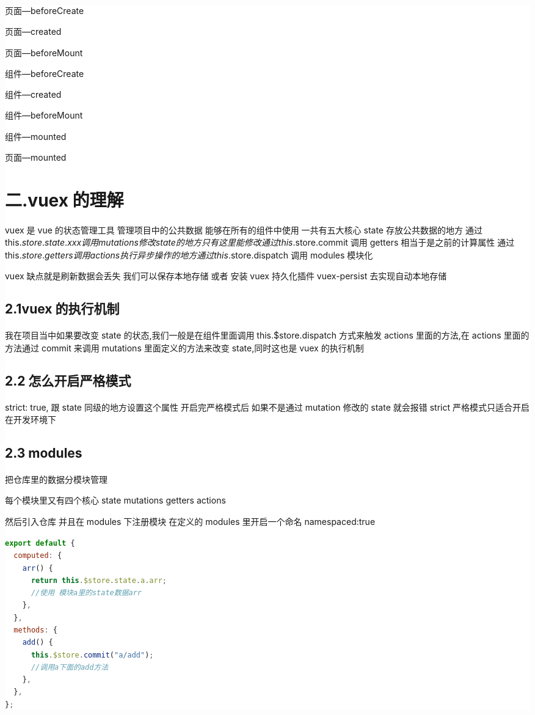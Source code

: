 页面—beforeCreate

页面—created

页面—beforeMount

组件—beforeCreate

组件—created

组件—beforeMount

组件—mounted

页面—mounted

# 二.vuex 的理解

vuex 是 vue 的状态管理工具 管理项目中的公共数据 能够在所有的组件中使用
一共有五大核心
state 存放公共数据的地方 通过 this.$store.state.xxx调用
mutations 修改 state 的地方 只有这里能修改 通过this.$store.commit 调用
getters 相当于是之前的计算属性 通过 this.$store.getters 调用
actions 执行异步操作的地方 通过 this.$store.dispatch 调用
modules 模块化

vuex 缺点就是刷新数据会丢失 我们可以保存本地存储 或者 安装 vuex 持久化插件 vuex-persist 去实现自动本地存储

## 2.1vuex 的执行机制

我在项⽬当中如果要改变 state 的状态,我们⼀般是在组件⾥⾯调⽤ this.$store.dispatch ⽅式来触发 actions ⾥⾯的⽅法,在 actions
⾥⾯的⽅法通过 commit 来调⽤ mutations ⾥⾯定义的⽅法来改变 state,同时这也是 vuex 的执⾏机制

## 2.2 怎么开启严格模式

strict: true, 跟 state 同级的地方设置这个属性
开启完严格模式后 如果不是通过 mutation 修改的 state 就会报错
strict 严格模式只适合开启在开发环境下

## 2.3 modules

把仓库里的数据分模块管理

每个模块里又有四个核心 state mutations getters actions

然后引入仓库 并且在 modules 下注册模块
在定义的 modules 里开启一个命名
namespaced:true

```js
export default {
  computed: {
    arr() {
      return this.$store.state.a.arr;
      //使用 模块a里的state数据arr
    },
  },
  methods: {
    add() {
      this.$store.commit("a/add");
      //调用a下面的add方法
    },
  },
};
```
